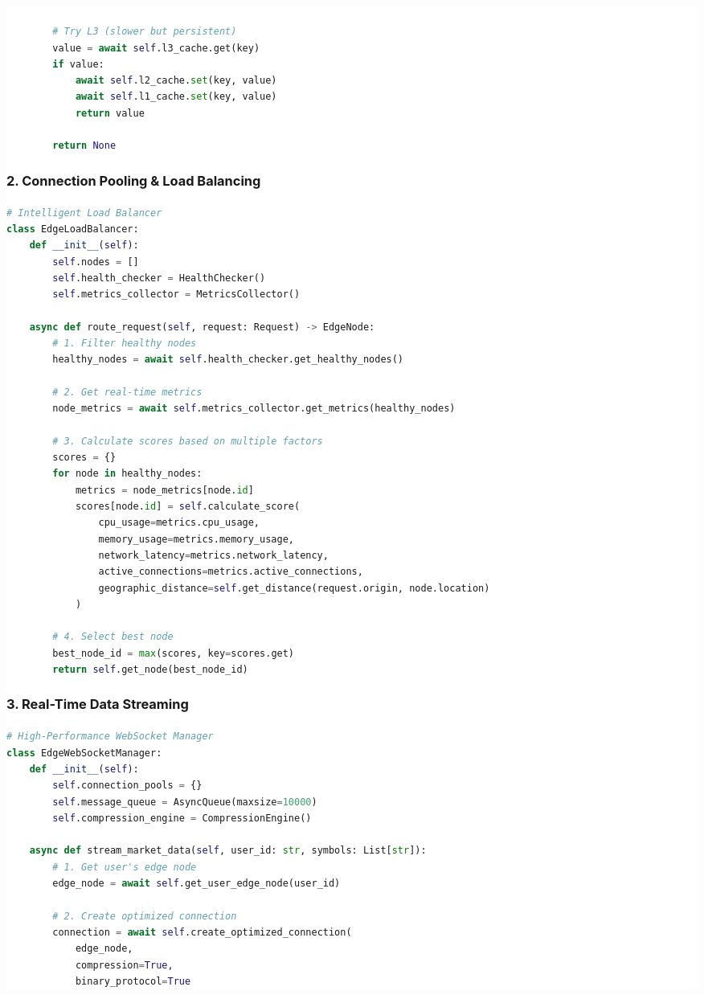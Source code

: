 ```python
            
        # Try L3 (slower but persistent)
        value = await self.l3_cache.get(key)
        if value:
            await self.l2_cache.set(key, value)
            await self.l1_cache.set(key, value)
            return value
            
        return None
```

### 2. Connection Pooling & Load Balancing

```python
# Intelligent Load Balancer
class EdgeLoadBalancer:
    def __init__(self):
        self.nodes = []
        self.health_checker = HealthChecker()
        self.metrics_collector = MetricsCollector()
        
    async def route_request(self, request: Request) -> EdgeNode:
        # 1. Filter healthy nodes
        healthy_nodes = await self.health_checker.get_healthy_nodes()
        
        # 2. Get real-time metrics
        node_metrics = await self.metrics_collector.get_metrics(healthy_nodes)
        
        # 3. Calculate scores based on multiple factors
        scores = {}
        for node in healthy_nodes:
            metrics = node_metrics[node.id]
            scores[node.id] = self.calculate_score(
                cpu_usage=metrics.cpu_usage,
                memory_usage=metrics.memory_usage,
                network_latency=metrics.network_latency,
                active_connections=metrics.active_connections,
                geographic_distance=self.get_distance(request.origin, node.location)
            )
        
        # 4. Select best node
        best_node_id = max(scores, key=scores.get)
        return self.get_node(best_node_id)
```

### 3. Real-Time Data Streaming

```python
# High-Performance WebSocket Manager
class EdgeWebSocketManager:
    def __init__(self):
        self.connection_pools = {}
        self.message_queue = AsyncQueue(maxsize=10000)
        self.compression_engine = CompressionEngine()
        
    async def stream_market_data(self, user_id: str, symbols: List[str]):
        # 1. Get user's edge node
        edge_node = await self.get_user_edge_node(user_id)
        
        # 2. Create optimized connection
        connection = await self.create_optimized_connection(
            edge_node, 
            compression=True,
            binary_protocol=True
```